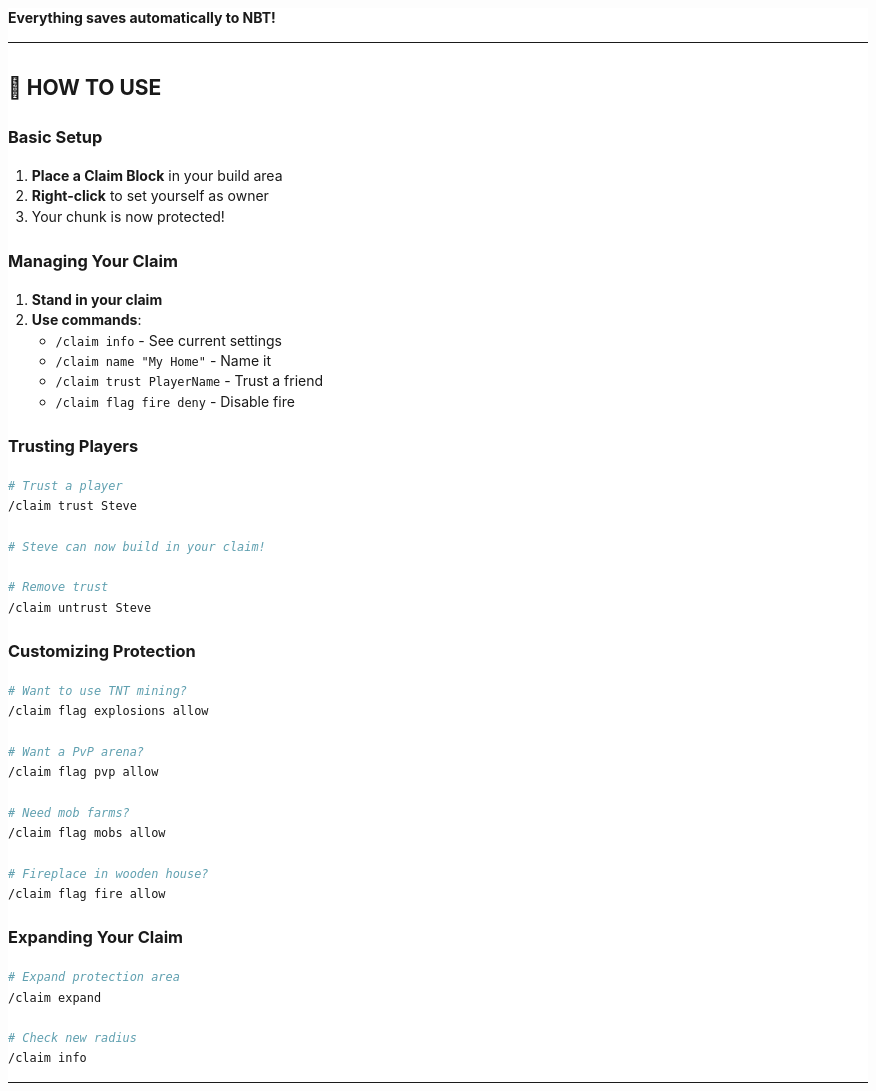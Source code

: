 **Everything saves automatically to NBT!**

---

## 🎯 **HOW TO USE**

### Basic Setup
1. **Place a Claim Block** in your build area
2. **Right-click** to set yourself as owner
3. Your chunk is now protected!

### Managing Your Claim
1. **Stand in your claim**
2. **Use commands**:
   - `/claim info` - See current settings
   - `/claim name "My Home"` - Name it
   - `/claim trust PlayerName` - Trust a friend
   - `/claim flag fire deny` - Disable fire

### Trusting Players
```bash
# Trust a player
/claim trust Steve

# Steve can now build in your claim!

# Remove trust
/claim untrust Steve
```

### Customizing Protection
```bash
# Want to use TNT mining?
/claim flag explosions allow

# Want a PvP arena?
/claim flag pvp allow

# Need mob farms?
/claim flag mobs allow

# Fireplace in wooden house?
/claim flag fire allow
```

### Expanding Your Claim
```bash
# Expand protection area
/claim expand

# Check new radius
/claim info
```

---